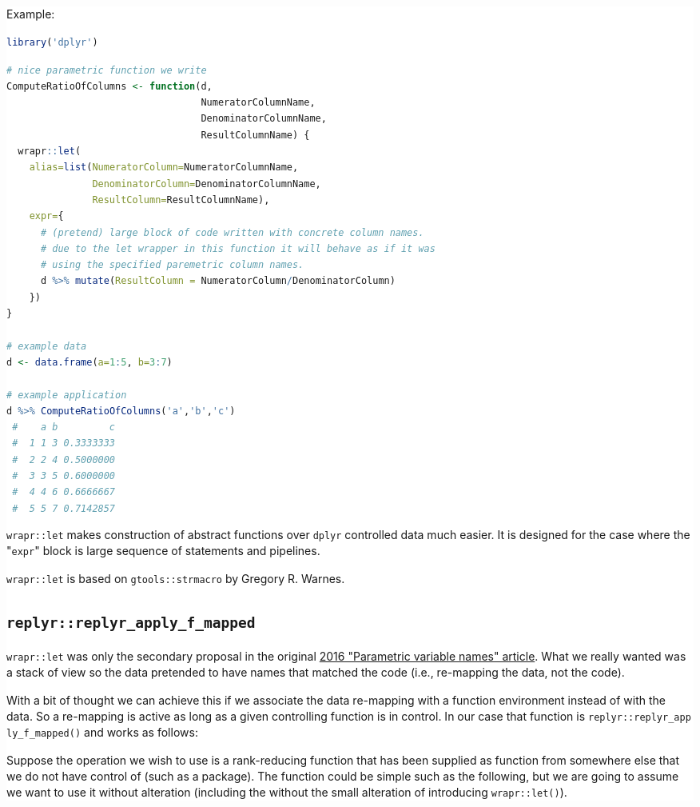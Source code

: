 Example:

``` r
library('dplyr')
```

``` r
# nice parametric function we write
ComputeRatioOfColumns <- function(d,
                                  NumeratorColumnName,
                                  DenominatorColumnName,
                                  ResultColumnName) {
  wrapr::let(
    alias=list(NumeratorColumn=NumeratorColumnName,
               DenominatorColumn=DenominatorColumnName,
               ResultColumn=ResultColumnName),
    expr={
      # (pretend) large block of code written with concrete column names.
      # due to the let wrapper in this function it will behave as if it was
      # using the specified paremetric column names.
      d %>% mutate(ResultColumn = NumeratorColumn/DenominatorColumn)
    })
}

# example data
d <- data.frame(a=1:5, b=3:7)

# example application
d %>% ComputeRatioOfColumns('a','b','c')
 #    a b         c
 #  1 1 3 0.3333333
 #  2 2 4 0.5000000
 #  3 3 5 0.6000000
 #  4 4 6 0.6666667
 #  5 5 7 0.7142857
```

`wrapr::let` makes construction of abstract functions over `dplyr` controlled data much easier. It is designed for the case where the "`expr`" block is large sequence of statements and pipelines.

`wrapr::let` is based on `gtools::strmacro` by Gregory R. Warnes.

`replyr::replyr_apply_f_mapped`
-------------------------------

`wrapr::let` was only the secondary proposal in the original [2016 "Parametric variable names" article](http://www.win-vector.com/blog/2016/12/parametric-variable-names-and-dplyr/). What we really wanted was a stack of view so the data pretended to have names that matched the code (i.e., re-mapping the data, not the code).

With a bit of thought we can achieve this if we associate the data re-mapping with a function environment instead of with the data. So a re-mapping is active as long as a given controlling function is in control. In our case that function is `replyr::replyr_apply_f_mapped()` and works as follows:

Suppose the operation we wish to use is a rank-reducing function that has been supplied as function from somewhere else that we do not have control of (such as a package). The function could be simple such as the following, but we are going to assume we want to use it without alteration (including the without the small alteration of introducing `wrapr::let()`).
